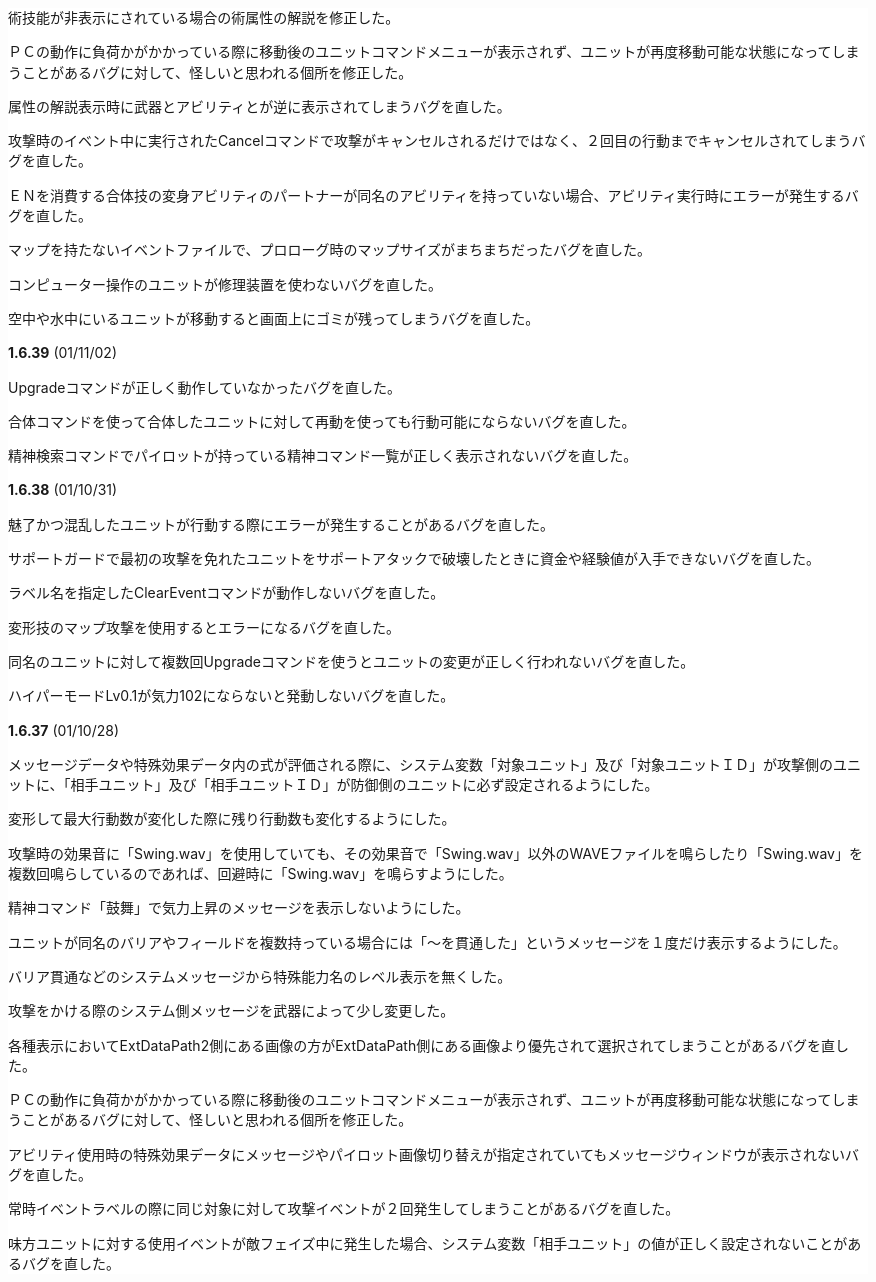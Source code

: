 術技能が非表示にされている場合の術属性の解説を修正した。

ＰＣの動作に負荷かがかかっている際に移動後のユニットコマンドメニューが表示されず、ユニットが再度移動可能な状態になってしまうことがあるバグに対して、怪しいと思われる個所を修正した。

属性の解説表示時に武器とアビリティとが逆に表示されてしまうバグを直した。

攻撃時のイベント中に実行されたCancelコマンドで攻撃がキャンセルされるだけではなく、２回目の行動までキャンセルされてしまうバグを直した。

ＥＮを消費する合体技の変身アビリティのパートナーが同名のアビリティを持っていない場合、アビリティ実行時にエラーが発生するバグを直した。

マップを持たないイベントファイルで、プロローグ時のマップサイズがまちまちだったバグを直した。

コンピューター操作のユニットが修理装置を使わないバグを直した。

空中や水中にいるユニットが移動すると画面上にゴミが残ってしまうバグを直した。

**1.6.39** (01/11/02)

Upgradeコマンドが正しく動作していなかったバグを直した。

合体コマンドを使って合体したユニットに対して再動を使っても行動可能にならないバグを直した。

精神検索コマンドでパイロットが持っている精神コマンド一覧が正しく表示されないバグを直した。

**1.6.38** (01/10/31)

魅了かつ混乱したユニットが行動する際にエラーが発生することがあるバグを直した。

サポートガードで最初の攻撃を免れたユニットをサポートアタックで破壊したときに資金や経験値が入手できないバグを直した。

ラベル名を指定したClearEventコマンドが動作しないバグを直した。

変形技のマップ攻撃を使用するとエラーになるバグを直した。

同名のユニットに対して複数回Upgradeコマンドを使うとユニットの変更が正しく行われないバグを直した。

ハイパーモードLv0.1が気力102にならないと発動しないバグを直した。

**1.6.37** (01/10/28)

メッセージデータや特殊効果データ内の式が評価される際に、システム変数「対象ユニット」及び「対象ユニットＩＤ」が攻撃側のユニットに、「相手ユニット」及び「相手ユニットＩＤ」が防御側のユニットに必ず設定されるようにした。

変形して最大行動数が変化した際に残り行動数も変化するようにした。

攻撃時の効果音に「Swing.wav」を使用していても、その効果音で「Swing.wav」以外のWAVEファイルを鳴らしたり「Swing.wav」を複数回鳴らしているのであれば、回避時に「Swing.wav」を鳴らすようにした。

精神コマンド「鼓舞」で気力上昇のメッセージを表示しないようにした。

ユニットが同名のバリアやフィールドを複数持っている場合には「～を貫通した」というメッセージを１度だけ表示するようにした。

バリア貫通などのシステムメッセージから特殊能力名のレベル表示を無くした。

攻撃をかける際のシステム側メッセージを武器によって少し変更した。

各種表示においてExtDataPath2側にある画像の方がExtDataPath側にある画像より優先されて選択されてしまうことがあるバグを直した。

ＰＣの動作に負荷かがかかっている際に移動後のユニットコマンドメニューが表示されず、ユニットが再度移動可能な状態になってしまうことがあるバグに対して、怪しいと思われる個所を修正した。

アビリティ使用時の特殊効果データにメッセージやパイロット画像切り替えが指定されていてもメッセージウィンドウが表示されないバグを直した。

常時イベントラベルの際に同じ対象に対して攻撃イベントが２回発生してしまうことがあるバグを直した。

味方ユニットに対する使用イベントが敵フェイズ中に発生した場合、システム変数「相手ユニット」の値が正しく設定されないことがあるバグを直した。
